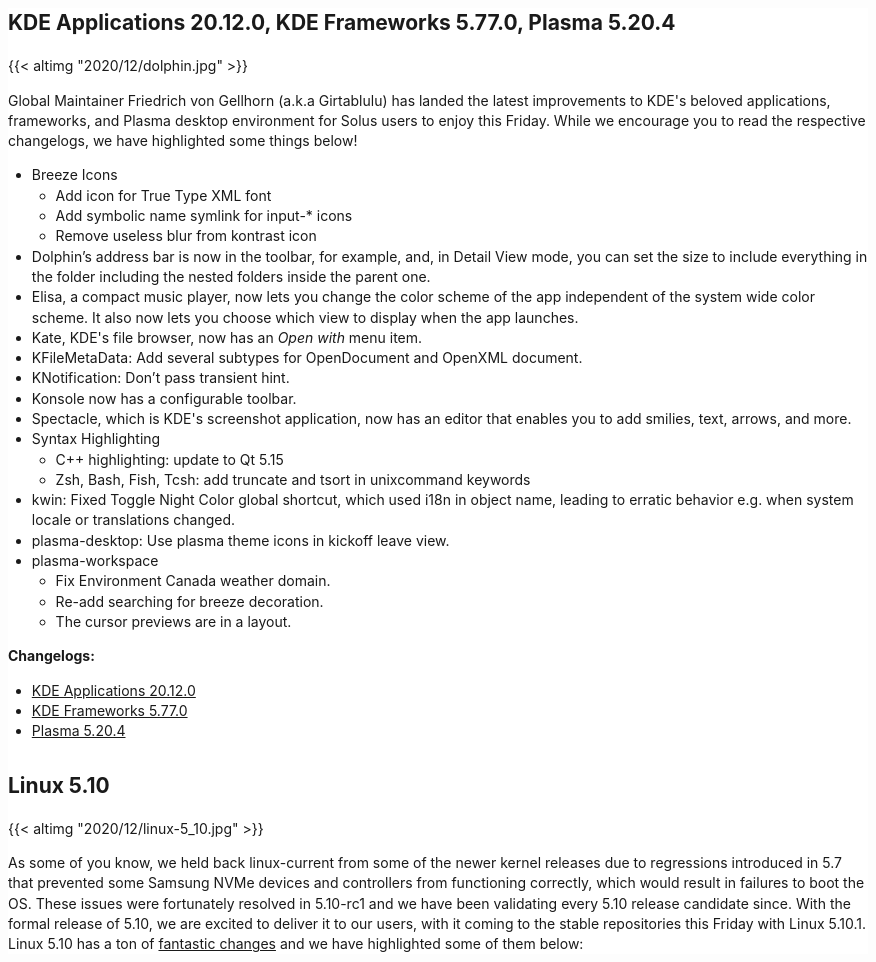 ## KDE Applications 20.12.0, KDE Frameworks 5.77.0, Plasma 5.20.4

{{< altimg "2020/12/dolphin.jpg" >}}

Global Maintainer Friedrich von Gellhorn (a.k.a Girtablulu) has landed the latest improvements to KDE's beloved applications, frameworks, and Plasma desktop environment for Solus users to enjoy this Friday. While we encourage you to read the respective changelogs, we have highlighted some things below!

- Breeze Icons
  - Add icon for True Type XML font
  - Add symbolic name symlink for input-* icons
  - Remove useless blur from kontrast icon
- Dolphin’s address bar is now in the toolbar, for example, and, in Detail View mode, you can set the size to include everything in the folder including the nested folders inside the parent one.
- Elisa, a compact music player, now lets you change the color scheme of the app independent of the system wide color scheme. It also now lets you choose which view to display when the app launches.
- Kate, KDE's file browser, now has an *Open with* menu item.
- KFileMetaData: Add several subtypes for OpenDocument and OpenXML document.
- KNotification: Don’t pass transient hint.
- Konsole now has a configurable toolbar.
- Spectacle, which is KDE's screenshot application, now has an editor that enables you to add smilies, text, arrows, and more.
- Syntax Highlighting
  - C++ highlighting: update to Qt 5.15
  - Zsh, Bash, Fish, Tcsh: add truncate and tsort in unixcommand keywords
- kwin: Fixed Toggle Night Color global shortcut, which used i18n in object name, leading to erratic behavior e.g. when system locale or translations changed.
- plasma-desktop: Use plasma theme icons in kickoff leave view.
- plasma-workspace
  - Fix Environment Canada weather domain.
  - Re-add searching for breeze decoration.
  - The cursor previews are in a layout.

**Changelogs:**

- [KDE Applications 20.12.0](https://kde.org/announcements/releases/2020-12-apps-update/)
- [KDE Frameworks 5.77.0](https://kde.org/announcements/kde-frameworks-5.77.0/)
- [Plasma 5.20.4](https://kde.org/announcements/plasma-5.20.3-5.20.4-changelog/)

## Linux 5.10

{{< altimg "2020/12/linux-5_10.jpg" >}}

As some of you know, we held back linux-current from some of the newer kernel releases due to regressions introduced in 5.7 that prevented some Samsung NVMe devices and controllers from functioning correctly, which would result in failures to boot the OS. These issues were fortunately resolved in 5.10-rc1 and we have been validating every 5.10 release candidate since. With the formal release of 5.10, we are excited to deliver it to our users, with it coming to the stable repositories this Friday with Linux 5.10.1.  Linux 5.10 has a ton of [fantastic changes](https://kernelnewbies.org/Linux_5.10) and we have highlighted some of them below:
